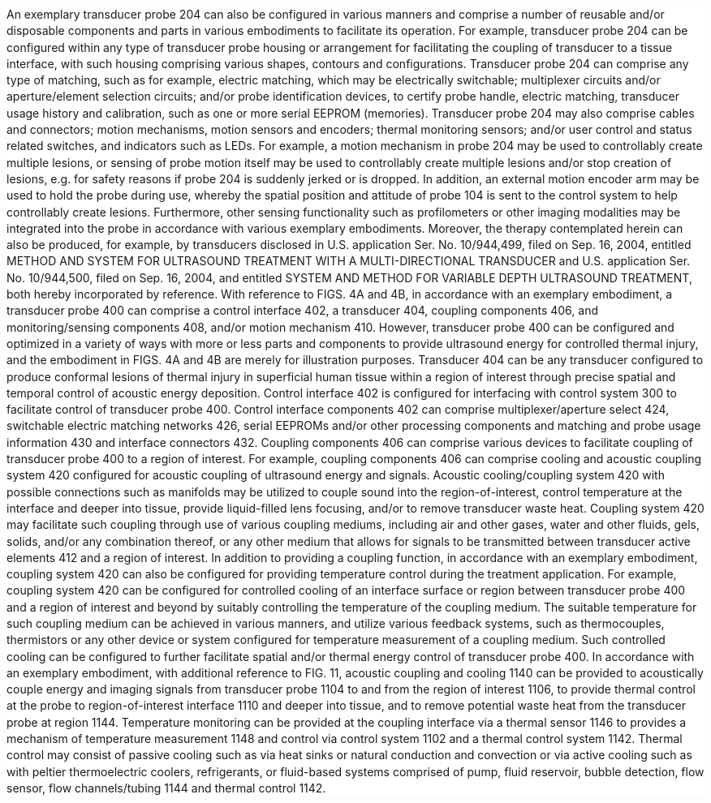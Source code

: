 An exemplary transducer probe 204 can also be configured in various manners and comprise a number of reusable and/or disposable components and parts in various embodiments to facilitate its operation. For example, transducer probe 204 can be configured within any type of transducer probe housing or arrangement for facilitating the coupling of transducer to a tissue interface, with such housing comprising various shapes, contours and configurations. Transducer probe 204 can comprise any type of matching, such as for example, electric matching, which may be electrically switchable; multiplexer circuits and/or aperture/element selection circuits; and/or probe identification devices, to certify probe handle, electric matching, transducer usage history and calibration, such as one or more serial EEPROM (memories). Transducer probe 204 may also comprise cables and connectors; motion mechanisms, motion sensors and encoders; thermal monitoring sensors; and/or user control and status related switches, and indicators such as LEDs. For example, a motion mechanism in probe 204 may be used to controllably create multiple lesions, or sensing of probe motion itself may be used to controllably create multiple lesions and/or stop creation of lesions, e.g. for safety reasons if probe 204 is suddenly jerked or is dropped. In addition, an external motion encoder arm may be used to hold the probe during use, whereby the spatial position and attitude of probe 104 is sent to the control system to help controllably create lesions. Furthermore, other sensing functionality such as profilometers or other imaging modalities may be integrated into the probe in accordance with various exemplary embodiments. Moreover, the therapy contemplated herein can also be produced, for example, by transducers disclosed in U.S. application Ser. No. 10/944,499, filed on Sep. 16, 2004, entitled METHOD AND SYSTEM FOR ULTRASOUND TREATMENT WITH A MULTI-DIRECTIONAL TRANSDUCER and U.S. application Ser. No. 10/944,500, filed on Sep. 16, 2004, and entitled SYSTEM AND METHOD FOR VARIABLE DEPTH ULTRASOUND TREATMENT, both hereby incorporated by reference.
With reference to FIGS. 4A and 4B, in accordance with an exemplary embodiment, a transducer probe 400 can comprise a control interface 402, a transducer 404, coupling components 406, and monitoring/sensing components 408, and/or motion mechanism 410. However, transducer probe 400 can be configured and optimized in a variety of ways with more or less parts and components to provide ultrasound energy for controlled thermal injury, and the embodiment in FIGS. 4A and 4B are merely for illustration purposes. Transducer 404 can be any transducer configured to produce conformal lesions of thermal injury in superficial human tissue within a region of interest through precise spatial and temporal control of acoustic energy deposition.
Control interface 402 is configured for interfacing with control system 300 to facilitate control of transducer probe 400. Control interface components 402 can comprise multiplexer/aperture select 424, switchable electric matching networks 426, serial EEPROMs and/or other processing components and matching and probe usage information 430 and interface connectors 432.
Coupling components 406 can comprise various devices to facilitate coupling of transducer probe 400 to a region of interest. For example, coupling components 406 can comprise cooling and acoustic coupling system 420 configured for acoustic coupling of ultrasound energy and signals. Acoustic cooling/coupling system 420 with possible connections such as manifolds may be utilized to couple sound into the region-of-interest, control temperature at the interface and deeper into tissue, provide liquid-filled lens focusing, and/or to remove transducer waste heat. Coupling system 420 may facilitate such coupling through use of various coupling mediums, including air and other gases, water and other fluids, gels, solids, and/or any combination thereof, or any other medium that allows for signals to be transmitted between transducer active elements 412 and a region of interest. In addition to providing a coupling function, in accordance with an exemplary embodiment, coupling system 420 can also be configured for providing temperature control during the treatment application. For example, coupling system 420 can be configured for controlled cooling of an interface surface or region between transducer probe 400 and a region of interest and beyond by suitably controlling the temperature of the coupling medium. The suitable temperature for such coupling medium can be achieved in various manners, and utilize various feedback systems, such as thermocouples, thermistors or any other device or system configured for temperature measurement of a coupling medium. Such controlled cooling can be configured to further facilitate spatial and/or thermal energy control of transducer probe 400.
In accordance with an exemplary embodiment, with additional reference to FIG. 11, acoustic coupling and cooling 1140 can be provided to acoustically couple energy and imaging signals from transducer probe 1104 to and from the region of interest 1106, to provide thermal control at the probe to region-of-interest interface 1110 and deeper into tissue, and to remove potential waste heat from the transducer probe at region 1144. Temperature monitoring can be provided at the coupling interface via a thermal sensor 1146 to provides a mechanism of temperature measurement 1148 and control via control system 1102 and a thermal control system 1142. Thermal control may consist of passive cooling such as via heat sinks or natural conduction and convection or via active cooling such as with peltier thermoelectric coolers, refrigerants, or fluid-based systems comprised of pump, fluid reservoir, bubble detection, flow sensor, flow channels/tubing 1144 and thermal control 1142.